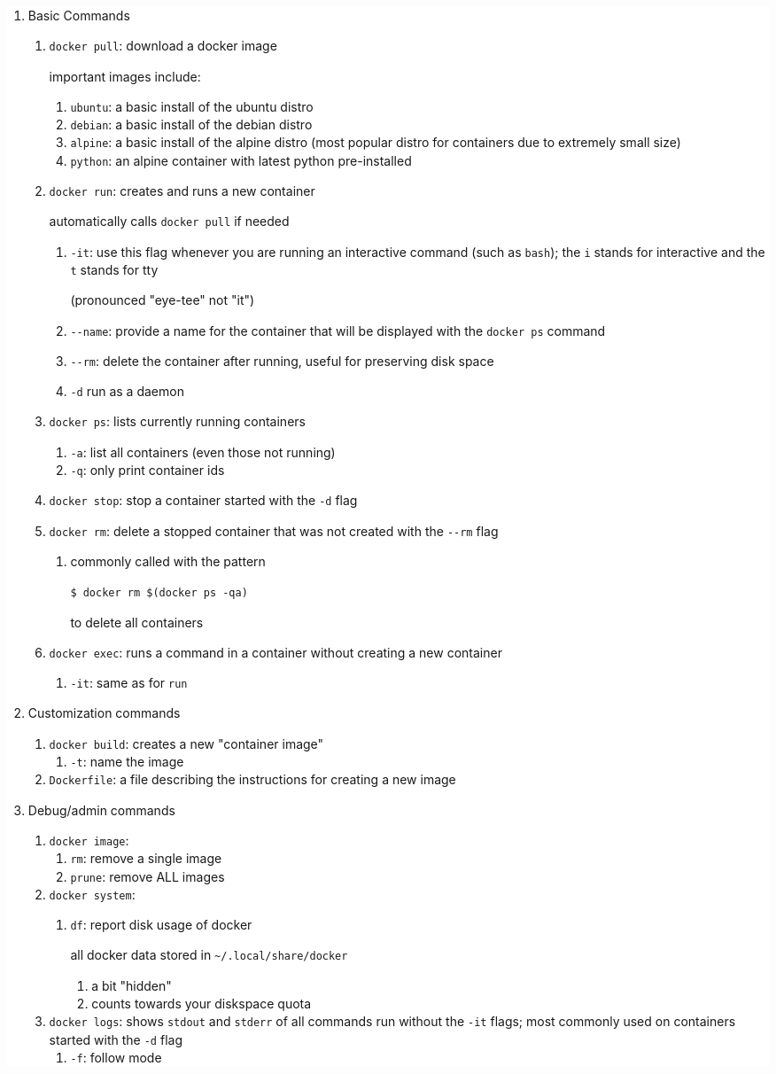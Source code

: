 1. Basic Commands

    1. `docker pull`: download a docker image

        important images include:

        1. `ubuntu`: a basic install of the ubuntu distro
        1. `debian`: a basic install of the debian distro
        1. `alpine`: a basic install of the alpine distro (most popular distro for containers due to extremely small size)
        1. `python`: an alpine container with latest python pre-installed

    1. `docker run`: creates and runs a new container

       automatically calls `docker pull` if needed

        1. `-it`: use this flag whenever you are running an interactive command (such as `bash`); the `i` stands for interactive and the `t` stands for tty

           (pronounced "eye-tee" not "it")
        1. `--name`: provide a name for the container that will be displayed with the `docker ps` command
        1. `--rm`: delete the container after running, useful for preserving disk space
        1. `-d` run as a daemon
        <!--
        1. `-p X:Y`: expose port `Y` in the docker image to lambda server port `X`
        -->
    1. `docker ps`: lists currently running containers
        1. `-a`: list all containers (even those not running)
        1. `-q`: only print container ids
    1. `docker stop`: stop a container started with the `-d` flag
    1. `docker rm`: delete a stopped container that was not created with the `--rm` flag
        1. commonly called with the pattern
           ```
           $ docker rm $(docker ps -qa)
           ```
           to delete all containers
    1. `docker exec`: runs a command in a container without creating a new container
        1. `-it`: same as for `run`

1. Customization commands
    1. `docker build`: creates a new "container image"
        1. `-t`: name the image
    1. `Dockerfile`: a file describing the instructions for creating a new image

1. Debug/admin commands
    1. `docker image`:
        1. `rm`: remove a single image
        1. `prune`: remove ALL images
    1. `docker system`:
        1. `df`: report disk usage of docker
            
            all docker data stored in `~/.local/share/docker`
            1. a bit "hidden"
            1. counts towards your diskspace quota
    1. `docker logs`: shows `stdout` and `stderr` of all commands run without the `-it` flags; most commonly used on containers started with the `-d` flag
        1. `-f`: follow mode
